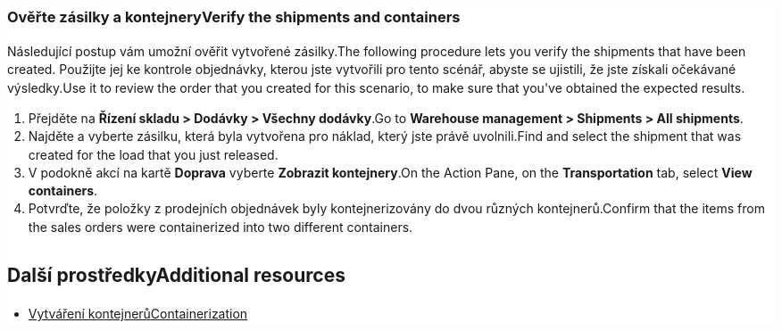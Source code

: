 
### <a name="verify-the-shipments-and-containers"></a><span data-ttu-id="00480-402">Ověřte zásilky a kontejnery</span><span class="sxs-lookup"><span data-stu-id="00480-402">Verify the shipments and containers</span></span>

<span data-ttu-id="00480-403">Následující postup vám umožní ověřit vytvořené zásilky.</span><span class="sxs-lookup"><span data-stu-id="00480-403">The following procedure lets you verify the shipments that have been created.</span></span> <span data-ttu-id="00480-404">Použijte jej ke kontrole objednávky, kterou jste vytvořili pro tento scénář, abyste se ujistili, že jste získali očekávané výsledky.</span><span class="sxs-lookup"><span data-stu-id="00480-404">Use it to review the order that you created for this scenario, to make sure that you've obtained the expected results.</span></span>

1. <span data-ttu-id="00480-405">Přejděte na **Řízení skladu \> Dodávky \> Všechny dodávky**.</span><span class="sxs-lookup"><span data-stu-id="00480-405">Go to **Warehouse management \> Shipments \> All shipments**.</span></span>
1. <span data-ttu-id="00480-406">Najděte a vyberte zásilku, která byla vytvořena pro náklad, který jste právě uvolnili.</span><span class="sxs-lookup"><span data-stu-id="00480-406">Find and select the shipment that was created for the load that you just released.</span></span>
1. <span data-ttu-id="00480-407">V podokně akcí na kartě **Doprava** vyberte **Zobrazit kontejnery**.</span><span class="sxs-lookup"><span data-stu-id="00480-407">On the Action Pane, on the **Transportation** tab, select **View containers**.</span></span>
1. <span data-ttu-id="00480-408">Potvrďte, že položky z prodejních objednávek byly kontejnerizovány do dvou různých kontejnerů.</span><span class="sxs-lookup"><span data-stu-id="00480-408">Confirm that the items from the sales orders were containerized into two different containers.</span></span>

## <a name="additional-resources"></a><span data-ttu-id="00480-409">Další prostředky</span><span class="sxs-lookup"><span data-stu-id="00480-409">Additional resources</span></span>

- [<span data-ttu-id="00480-410">Vytváření kontejnerů</span><span class="sxs-lookup"><span data-stu-id="00480-410">Containerization</span></span>](wave-containerization.md)
